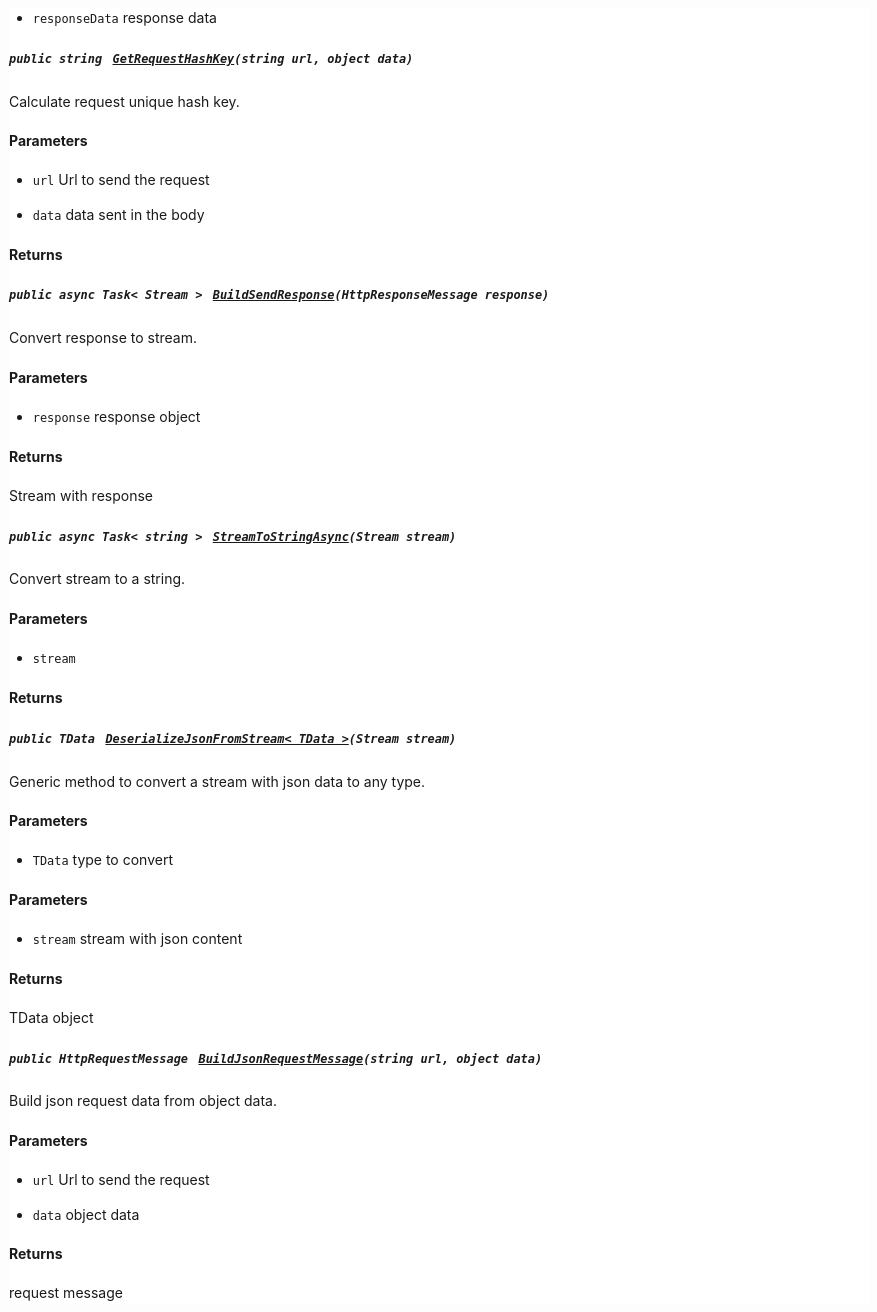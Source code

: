 * `responseData` response data

##### `public string ` [`GetRequestHashKey`](#class_eos_sharp_1_1_http_handler_1a8ed4413ae2e52a2698c85154127f471a)`(string url, object data)` 

Calculate request unique hash key.

#### Parameters
* `url` Url to send the request

* `data` data sent in the body

#### Returns

##### `public async Task< Stream > ` [`BuildSendResponse`](#class_eos_sharp_1_1_http_handler_1a0cb6ca360fbbbb71291f4886c599ffed)`(HttpResponseMessage response)` 

Convert response to stream.

#### Parameters
* `response` response object

#### Returns
Stream with response

##### `public async Task< string > ` [`StreamToStringAsync`](#class_eos_sharp_1_1_http_handler_1ae8dcc1de6289cc996178a5caff5523e1)`(Stream stream)` 

Convert stream to a string.

#### Parameters
* `stream` 

#### Returns

##### `public TData ` [`DeserializeJsonFromStream< TData >`](#class_eos_sharp_1_1_http_handler_1afdb550f8a0dfdb3ad82fd599cd8f89ee)`(Stream stream)` 

Generic method to convert a stream with json data to any type.

#### Parameters
* `TData` type to convert

#### Parameters
* `stream` stream with json content

#### Returns
TData object

##### `public HttpRequestMessage ` [`BuildJsonRequestMessage`](#class_eos_sharp_1_1_http_handler_1a50135374e42f516b4f9d7fd7926f6c9c)`(string url, object data)` 

Build json request data from object data.

#### Parameters
* `url` Url to send the request

* `data` object data

#### Returns
request message

